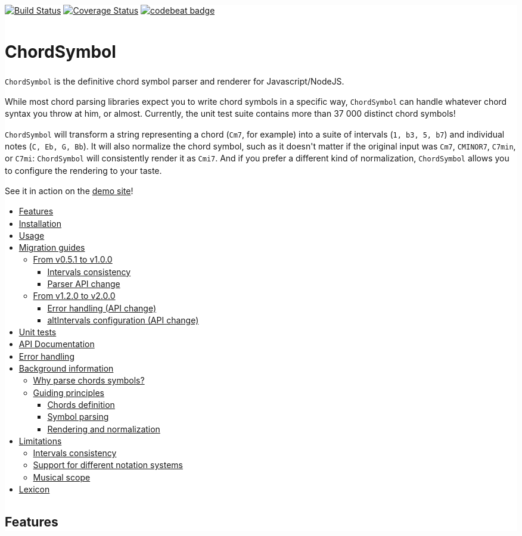 [![Build Status](https://github.com/no-chris/chord-symbol/actions/workflows/build.yml/badge.svg)](https://github.com/no-chris/chord-symbol/actions/workflows/build.yml)
[![Coverage Status](https://coveralls.io/repos/github/no-chris/chord-symbol/badge.svg?branch=master)](https://coveralls.io/github/no-chris/chord-symbol?branch=master)
[![codebeat badge](https://codebeat.co/badges/00adfedf-2b24-4be2-aabc-8d34354c4ec3)](https://codebeat.co/projects/github-com-no-chris-chord-symbol-master)

# ChordSymbol

`ChordSymbol` is the definitive chord symbol parser and renderer for Javascript/NodeJS.

While most chord parsing libraries expect you to write chord symbols in a specific way, `ChordSymbol` can handle whatever chord syntax you throw at him, or almost. Currently, the unit test suite contains more than 37 000 distinct chord symbols!

`ChordSymbol` will transform a string representing a chord (`Cm7`, for example) into a suite of intervals (`1, b3, 5, b7`) and individual notes (`C, Eb, G, Bb`). It will also normalize the chord symbol, such as it doesn't matter if the original input was `Cm7`, `CMINOR7`, `C7min`, or `C7mi`: `ChordSymbol` will consistently render it as `Cmi7`. And if you prefer a different kind of normalization, `ChordSymbol` allows you to configure the rendering to your taste.

See it in action on the [demo site](https://chord-symbol.netlify.app/)!



-   [Features](#features)
-   [Installation](#installation)
-   [Usage](#usage)
-   [Migration guides](#migration-guides)
    -   [From v0.5.1 to v1.0.0](#from-v051-to-v100)
        -   [Intervals consistency](#intervals-consistency)
        -   [Parser API change](#parser-api-change)
    -   [From v1.2.0 to v2.0.0](#from-v120-to-v200)
        -   [Error handling (API change)](#error-handling-api-change)
        -   [altIntervals configuration (API change)](#altintervals-configuration-api-change)
-   [Unit tests](#unit-tests)
-   [API Documentation](#api-documentation)
-   [Error handling](#error-handling)
-   [Background information](#background-information)
    -   [Why parse chords symbols?](#why-parse-chords-symbols)
    -   [Guiding principles](#guiding-principles)
        -   [Chords definition](#chords-definition)
        -   [Symbol parsing](#symbol-parsing)
        -   [Rendering and normalization](#rendering-and-normalization)
-   [Limitations](#limitations)
    -   [Intervals consistency](#intervals-consistency-1)
    -   [Support for different notation systems](#support-for-different-notation-systems)
    -   [Musical scope](#musical-scope)
-   [Lexicon](#lexicon)



## Features
